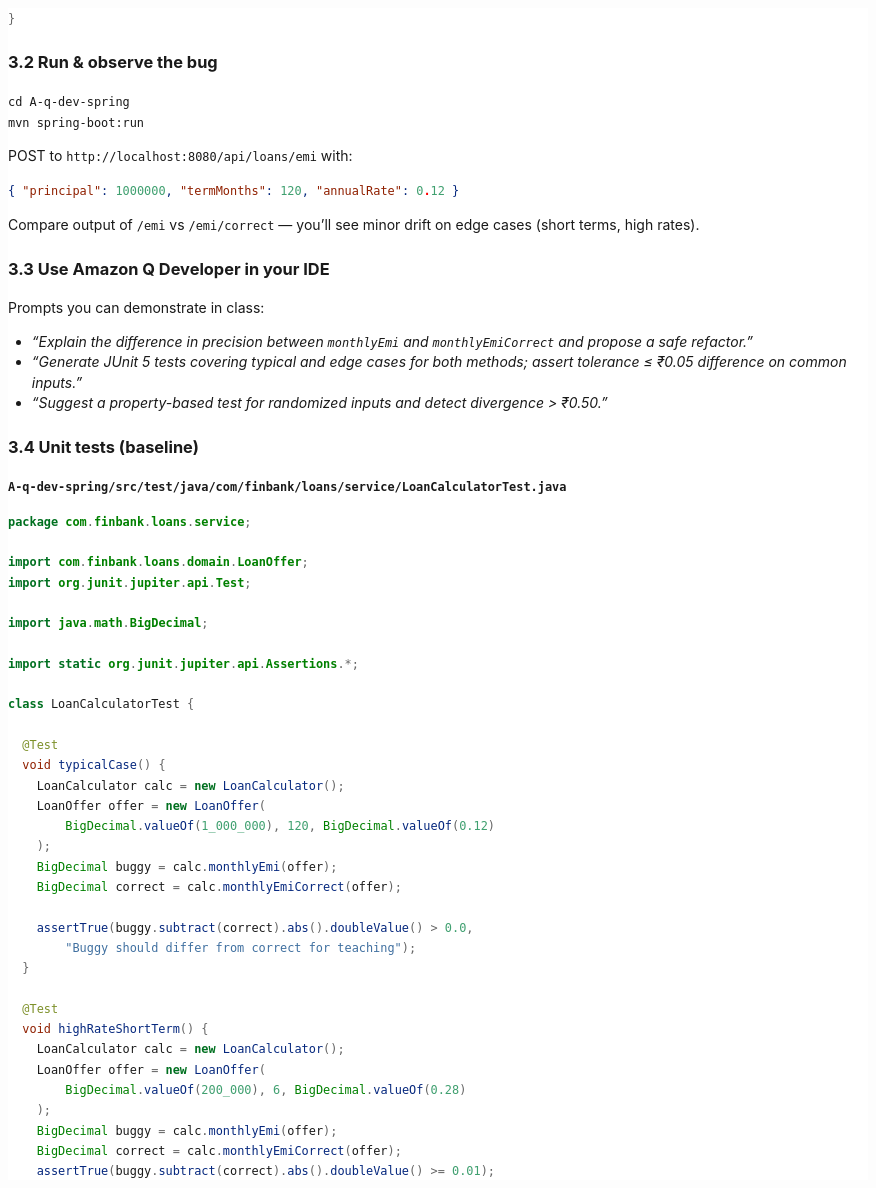 ```java
}
```

### 3.2 Run & observe the bug

```
cd A-q-dev-spring
mvn spring-boot:run
```

POST to `http://localhost:8080/api/loans/emi` with:

```json
{ "principal": 1000000, "termMonths": 120, "annualRate": 0.12 }
```

Compare output of `/emi` vs `/emi/correct` — you’ll see minor drift on edge cases (short terms, high rates).

### 3.3 Use **Amazon Q Developer** in your IDE

Prompts you can demonstrate in class:

* *“Explain the difference in precision between `monthlyEmi` and `monthlyEmiCorrect` and propose a safe refactor.”*
* *“Generate JUnit 5 tests covering typical and edge cases for both methods; assert tolerance ≤ ₹0.05 difference on common inputs.”*
* *“Suggest a property-based test for randomized inputs and detect divergence > ₹0.50.”*

### 3.4 Unit tests (baseline)

**`A-q-dev-spring/src/test/java/com/finbank/loans/service/LoanCalculatorTest.java`**

```java
package com.finbank.loans.service;

import com.finbank.loans.domain.LoanOffer;
import org.junit.jupiter.api.Test;

import java.math.BigDecimal;

import static org.junit.jupiter.api.Assertions.*;

class LoanCalculatorTest {

  @Test
  void typicalCase() {
    LoanCalculator calc = new LoanCalculator();
    LoanOffer offer = new LoanOffer(
        BigDecimal.valueOf(1_000_000), 120, BigDecimal.valueOf(0.12)
    );
    BigDecimal buggy = calc.monthlyEmi(offer);
    BigDecimal correct = calc.monthlyEmiCorrect(offer);

    assertTrue(buggy.subtract(correct).abs().doubleValue() > 0.0,
        "Buggy should differ from correct for teaching");
  }

  @Test
  void highRateShortTerm() {
    LoanCalculator calc = new LoanCalculator();
    LoanOffer offer = new LoanOffer(
        BigDecimal.valueOf(200_000), 6, BigDecimal.valueOf(0.28)
    );
    BigDecimal buggy = calc.monthlyEmi(offer);
    BigDecimal correct = calc.monthlyEmiCorrect(offer);
    assertTrue(buggy.subtract(correct).abs().doubleValue() >= 0.01);
```